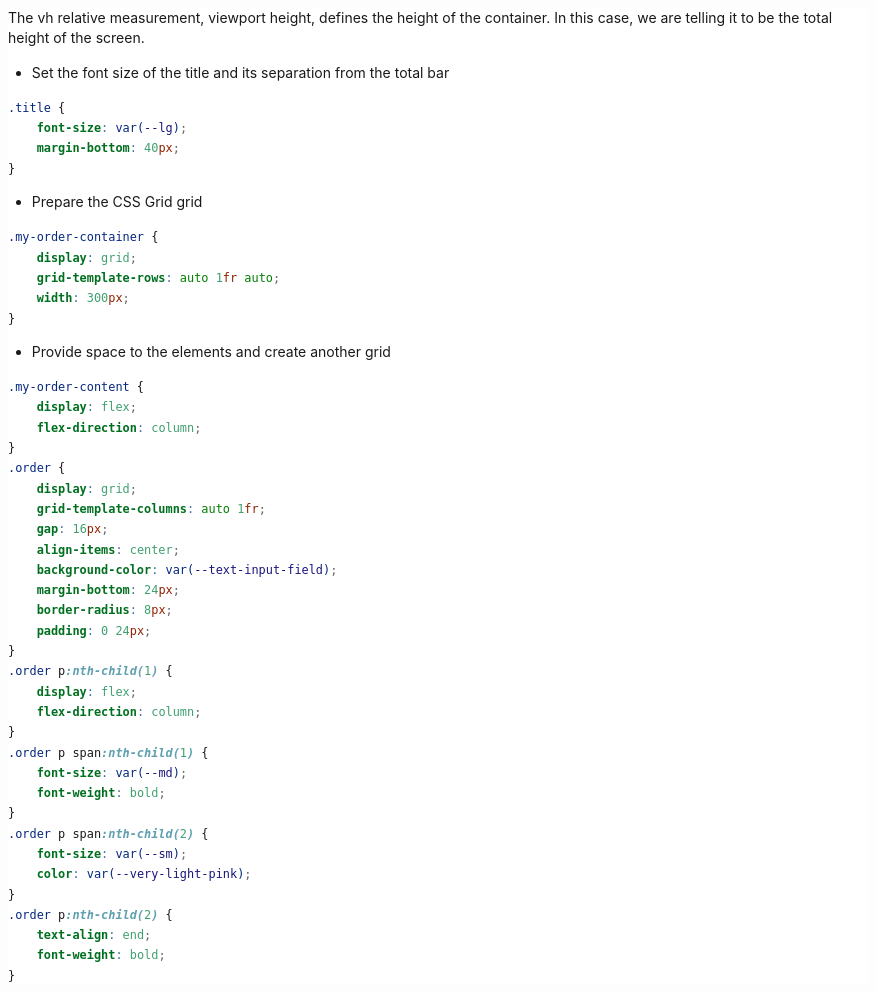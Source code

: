 The vh relative measurement, viewport height, defines the height of the container. In this case, we are telling it to be the total height of the screen.

- Set the font size of the title and its separation from the total bar

```css
.title {
	font-size: var(--lg);
	margin-bottom: 40px;
}
```

- Prepare the CSS Grid grid

```css
.my-order-container {
	display: grid;
	grid-template-rows: auto 1fr auto;
	width: 300px;
}
```

- Provide space to the elements and create another grid

```css
.my-order-content {
	display: flex;
	flex-direction: column;
}
.order {
	display: grid;
	grid-template-columns: auto 1fr;
	gap: 16px;
	align-items: center;
	background-color: var(--text-input-field);
	margin-bottom: 24px;
	border-radius: 8px;
	padding: 0 24px;
}
.order p:nth-child(1) {
	display: flex;
	flex-direction: column;
}
.order p span:nth-child(1) {
	font-size: var(--md);
	font-weight: bold;
}
.order p span:nth-child(2) {
	font-size: var(--sm);
	color: var(--very-light-pink);
}
.order p:nth-child(2) {
	text-align: end;
	font-weight: bold;
}
```
